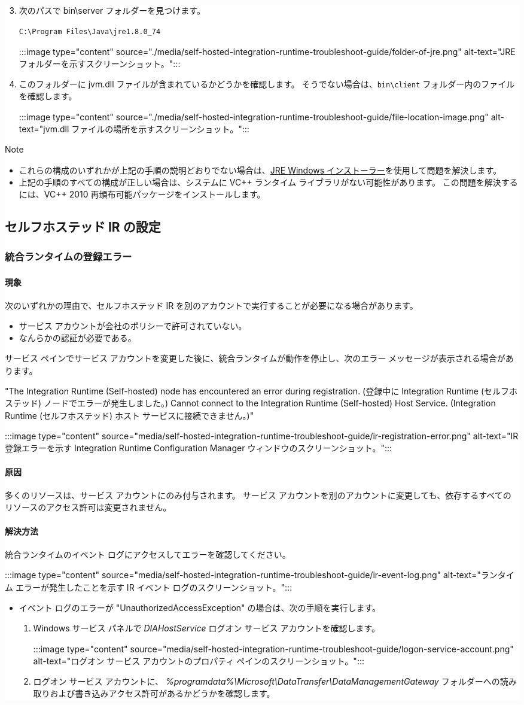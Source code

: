 3. 次のパスで bin\server フォルダーを見つけます。 <br/> 

    `C:\Program Files\Java\jre1.8.0_74`
    
    :::image type="content" source="./media/self-hosted-integration-runtime-troubleshoot-guide/folder-of-jre.png" alt-text="JRE フォルダーを示すスクリーンショット。":::

1. このフォルダーに jvm.dll ファイルが含まれているかどうかを確認します。 そうでない場合は、`bin\client` フォルダー内のファイルを確認します。

    :::image type="content" source="./media/self-hosted-integration-runtime-troubleshoot-guide/file-location-image.png" alt-text="jvm.dll ファイルの場所を示すスクリーンショット。":::

> [!NOTE]
> - これらの構成のいずれかが上記の手順の説明どおりでない場合は、[JRE Windows インストーラー](https://java.com/en/download/manual.jsp)を使用して問題を解決します。
> - 上記の手順のすべての構成が正しい場合は、システムに VC++ ランタイム ライブラリがない可能性があります。 この問題を解決するには、VC++ 2010 再頒布可能パッケージをインストールします。

## <a name="self-hosted-ir-setup"></a>セルフホステッド IR の設定

### <a name="integration-runtime-registration-error"></a>統合ランタイムの登録エラー 

#### <a name="symptoms"></a>現象

次のいずれかの理由で、セルフホステッド IR を別のアカウントで実行することが必要になる場合があります。
- サービス アカウントが会社のポリシーで許可されていない。
- なんらかの認証が必要である。

サービス ペインでサービス アカウントを変更した後に、統合ランタイムが動作を停止し、次のエラー メッセージが表示される場合があります。

"The Integration Runtime (Self-hosted) node has encountered an error during registration. (登録中に Integration Runtime (セルフホステッド) ノードでエラーが発生しました。) Cannot connect to the Integration Runtime (Self-hosted) Host Service. (Integration Runtime (セルフホステッド) ホスト サービスに接続できません。)"

:::image type="content" source="media/self-hosted-integration-runtime-troubleshoot-guide/ir-registration-error.png" alt-text="IR 登録エラーを示す Integration Runtime Configuration Manager ウィンドウのスクリーンショット。":::

#### <a name="cause"></a>原因

多くのリソースは、サービス アカウントにのみ付与されます。 サービス アカウントを別のアカウントに変更しても、依存するすべてのリソースのアクセス許可は変更されません。

#### <a name="resolution"></a>解決方法

統合ランタイムのイベント ログにアクセスしてエラーを確認してください。

:::image type="content" source="media/self-hosted-integration-runtime-troubleshoot-guide/ir-event-log.png" alt-text="ランタイム エラーが発生したことを示す IR イベント ログのスクリーンショット。":::

* イベント ログのエラーが "UnauthorizedAccessException" の場合は、次の手順を実行します。

    1. Windows サービス パネルで *DIAHostService* ログオン サービス アカウントを確認します。

        :::image type="content" source="media/self-hosted-integration-runtime-troubleshoot-guide/logon-service-account.png" alt-text="ログオン サービス アカウントのプロパティ ペインのスクリーンショット。":::

    1. ログオン サービス アカウントに、 *%programdata%\Microsoft\DataTransfer\DataManagementGateway* フォルダーへの読み取りおよび書き込みアクセス許可があるかどうかを確認します。
